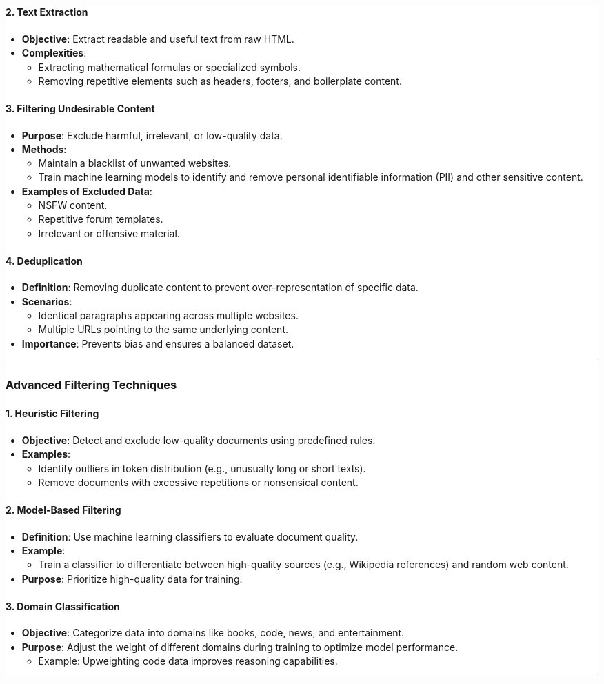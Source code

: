 #### 2. **Text Extraction**

- **Objective**: Extract readable and useful text from raw HTML.
- **Complexities**:
  - Extracting mathematical formulas or specialized symbols.
  - Removing repetitive elements such as headers, footers, and boilerplate content.

#### 3. **Filtering Undesirable Content**

- **Purpose**: Exclude harmful, irrelevant, or low-quality data.
- **Methods**:
  - Maintain a blacklist of unwanted websites.
  - Train machine learning models to identify and remove personal identifiable information (PII) and other sensitive content.
- **Examples of Excluded Data**:
  - NSFW content.
  - Repetitive forum templates.
  - Irrelevant or offensive material.

#### 4. **Deduplication**

- **Definition**: Removing duplicate content to prevent over-representation of specific data.
- **Scenarios**:
  - Identical paragraphs appearing across multiple websites.
  - Multiple URLs pointing to the same underlying content.
- **Importance**: Prevents bias and ensures a balanced dataset.

---

### Advanced Filtering Techniques

#### 1. **Heuristic Filtering**

- **Objective**: Detect and exclude low-quality documents using predefined rules.
- **Examples**:
  - Identify outliers in token distribution (e.g., unusually long or short texts).
  - Remove documents with excessive repetitions or nonsensical content.

#### 2. **Model-Based Filtering**

- **Definition**: Use machine learning classifiers to evaluate document quality.
- **Example**:
  - Train a classifier to differentiate between high-quality sources (e.g., Wikipedia references) and random web content.
- **Purpose**: Prioritize high-quality data for training.

#### 3. **Domain Classification**

- **Objective**: Categorize data into domains like books, code, news, and entertainment.
- **Purpose**: Adjust the weight of different domains during training to optimize model performance.
  - Example: Upweighting code data improves reasoning capabilities.

---
